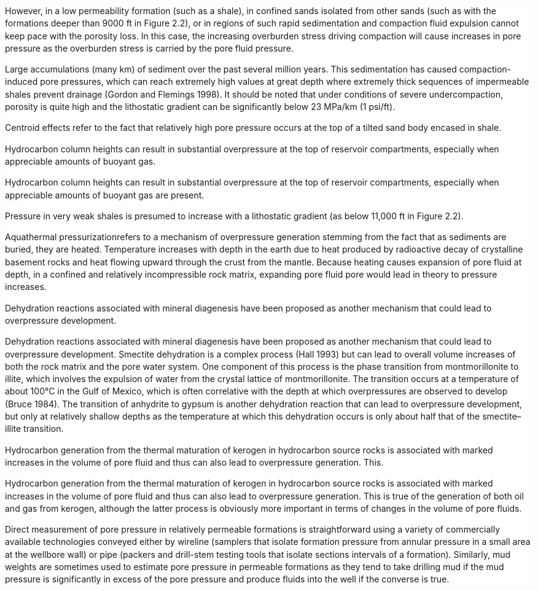 However, in a low permeability formation (such as a shale), in confined sands isolated from other sands (such as with the formations deeper than 9000 ft in Figure 2.2), or in regions of such rapid sedimentation and compaction fluid expulsion cannot keep pace with the porosity loss. In this case, the increasing overburden stress driving compaction will cause increases in pore pressure as the overburden stress is carried by the pore fluid pressure.

Large accumulations (many km) of sediment over the past several million years. This sedimentation has caused compaction-induced pore pressures, which can reach extremely high values at great depth where extremely thick sequences of impermeable shales prevent drainage (Gordon and Flemings 1998). It should be noted that under conditions of severe undercompaction, porosity is quite high and the lithostatic gradient can be significantly below 23 MPa/km (1 psi/ft).

Centroid effects refer to the fact that relatively high pore pressure occurs at the top of a tilted sand body encased in shale.

Hydrocarbon column heights can result in substantial overpressure at the top of reservoir compartments, especially when appreciable amounts of buoyant gas.

Hydrocarbon column heights can result in substantial overpressure at the top of reservoir compartments, especially when appreciable amounts of buoyant gas are present.

Pressure in very weak shales is presumed to increase with a lithostatic gradient (as below 11,000 ft in Figure 2.2).

Aquathermal pressurizationrefers to a mechanism of overpressure generation stemming from the fact that as sediments are buried, they are heated. Temperature increases with depth in the earth due to heat produced by radioactive decay of crystalline basement rocks and heat flowing upward through the crust from the mantle. Because heating causes expansion of pore fluid at depth, in a confined and relatively incompressible rock matrix, expanding pore fluid pore would lead in theory to pressure increases.

Dehydration reactions associated with mineral diagenesis have been proposed as another mechanism that could lead to overpressure development.

Dehydration reactions associated with mineral diagenesis have been proposed as another mechanism that could lead to overpressure development. Smectite dehydration is a complex process (Hall 1993) but can lead to overall volume increases of both the rock matrix and the pore water system. One component of this process is the phase transition from montmorillonite to illite, which involves the expulsion of water from the crystal lattice of montmorillonite. The transition occurs at a temperature of about 100°C in the Gulf of Mexico, which is often correlative with the depth at which overpressures are observed to develop (Bruce 1984). The transition of anhydrite to gypsum is another dehydration reaction that can lead to overpressure development, but only at relatively shallow depths as the temperature at which this dehydration occurs is only about half that of the smectite–illite transition.

Hydrocarbon generation from the thermal maturation of kerogen in hydrocarbon source rocks is associated with marked increases in the volume of pore fluid and thus can also lead to overpressure generation. This.

Hydrocarbon generation from the thermal maturation of kerogen in hydrocarbon source rocks is associated with marked increases in the volume of pore fluid and thus can also lead to overpressure generation. This is true of the generation of both oil and gas from kerogen, although the latter process is obviously more important in terms of changes in the volume of pore fluids.

Direct measurement of pore pressure in relatively permeable formations is straightforward using a variety of commercially available technologies conveyed either by wireline (samplers that isolate formation pressure from annular pressure in a small area at the wellbore wall) or pipe (packers and drill-stem testing tools that isolate sections intervals of a formation). Similarly, mud weights are sometimes used to estimate pore pressure in permeable formations as they tend to take drilling mud if the mud pressure is significantly in excess of the pore pressure and produce fluids into the well if the converse is true.
